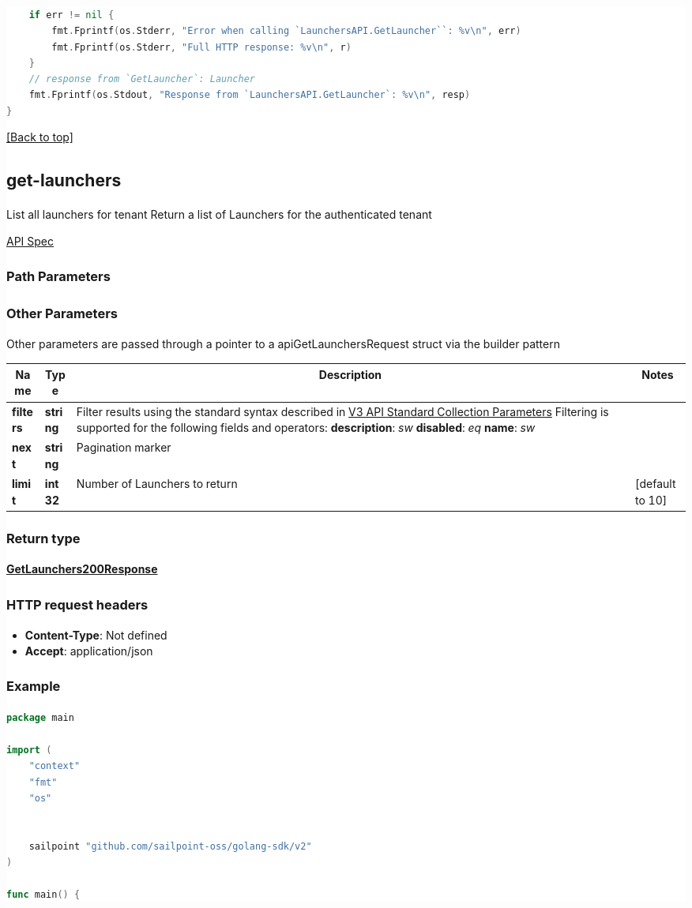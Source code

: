 ```go
    if err != nil {
	    fmt.Fprintf(os.Stderr, "Error when calling `LaunchersAPI.GetLauncher``: %v\n", err)
	    fmt.Fprintf(os.Stderr, "Full HTTP response: %v\n", r)
    }
    // response from `GetLauncher`: Launcher
    fmt.Fprintf(os.Stdout, "Response from `LaunchersAPI.GetLauncher`: %v\n", resp)
}
```

[[Back to top]](#)

## get-launchers
List all launchers for tenant
Return a list of Launchers for the authenticated tenant

[API Spec](https://developer.sailpoint.com/docs/api/v2025/get-launchers)

### Path Parameters



### Other Parameters

Other parameters are passed through a pointer to a apiGetLaunchersRequest struct via the builder pattern


Name | Type | Description  | Notes
------------- | ------------- | ------------- | -------------
 **filters** | **string** | Filter results using the standard syntax described in [V3 API Standard Collection Parameters](https://developer.sailpoint.com/idn/api/standard-collection-parameters#filtering-results)  Filtering is supported for the following fields and operators:  **description**: *sw*  **disabled**: *eq*  **name**: *sw* | 
 **next** | **string** | Pagination marker | 
 **limit** | **int32** | Number of Launchers to return | [default to 10]

### Return type

[**GetLaunchers200Response**](../models/get-launchers200-response)

### HTTP request headers

- **Content-Type**: Not defined
- **Accept**: application/json

### Example

```go
package main

import (
	"context"
	"fmt"
	"os"
  
    
	sailpoint "github.com/sailpoint-oss/golang-sdk/v2"
)

func main() {
```